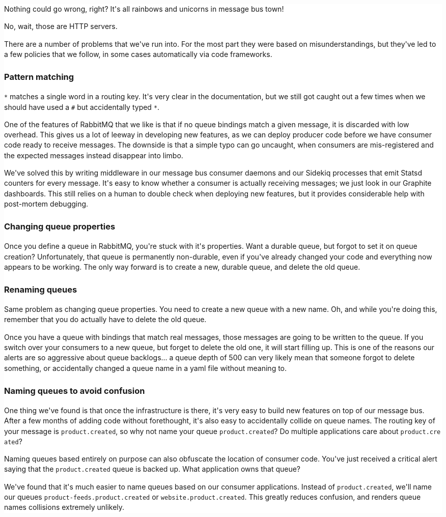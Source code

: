 Nothing could go wrong, right? It's all rainbows and unicorns in message bus town!

No, wait, those are HTTP servers.

There are a number of problems that we've run into. For the most part they were based on misunderstandings, but they've led to a few policies that we follow, in some cases automatically via code frameworks.

### Pattern matching

`*` matches a single word in a routing key. It's very clear in the documentation, but we still got caught out a few times when we should have used a `#` but accidentally typed `*`.

One of the features of RabbitMQ that we like is that if no queue bindings match a given message, it is discarded with low overhead. This gives us a lot of leeway in developing new features, as we can deploy producer code before we have consumer code ready to receive messages. The downside is that a simple typo can go uncaught, when consumers are mis-registered and the expected messages instead disappear into limbo.

We've solved this by writing middleware in our message bus consumer daemons and our Sidekiq processes that emit Statsd counters for every message. It's easy to know whether a consumer is actually receiving messages; we just look in our Graphite dashboards. This still relies on a human to double check when deploying new features, but it provides considerable help with post-mortem debugging.

### Changing queue properties

Once you define a queue in RabbitMQ, you're stuck with it's properties. Want a durable queue, but forgot to set it on queue creation? Unfortunately, that queue is permanently non-durable, even if you've already changed your code and everything now appears to be working. The only way forward is to create a new, durable queue, and delete the old queue.

### Renaming queues

Same problem as changing queue properties. You need to create a new queue with a new name. Oh, and while you're doing this, remember that you do actually have to delete the old queue.

Once you have a queue with bindings that match real messages, those messages are going to be written to the queue. If you switch over your consumers to a new queue, but forget to delete the old one, it will start filling up. This is one of the reasons our alerts are so aggressive about queue backlogs... a queue depth of 500 can very likely mean that someone forgot to delete something, or accidentally changed a queue name in a yaml file without meaning to.

### Naming queues to avoid confusion

One thing we've found is that once the infrastructure is there, it's very easy to build new features on top of our message bus. After a few months of adding code without forethought, it's also easy to accidentally collide on queue names. The routing key of your message is `product.created`, so why not name your queue `product.created`? Do multiple applications care about `product.created`?

Naming queues based entirely on purpose can also obfuscate the location of consumer code. You've just received a critical alert saying that the `product.created` queue is backed up. What application owns that queue?

We've found that it's much easier to name queues based on our consumer applications. Instead of `product.created`, we'll name our queues `product-feeds.product.created` or `website.product.created`. This greatly reduces confusion, and renders queue names collisions extremely unlikely.
